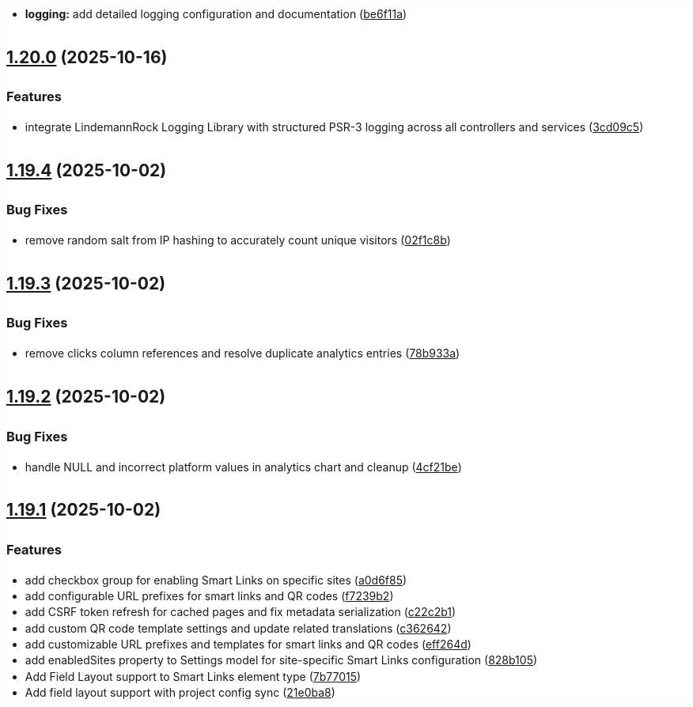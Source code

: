 * **logging:** add detailed logging configuration and documentation ([be6f11a](https://github.com/LindemannRock/craft-smart-links/commit/be6f11a18ab8705578119abebef941158711a327))

## [1.20.0](https://github.com/LindemannRock/craft-smart-links/compare/v1.19.4...v1.20.0) (2025-10-16)


### Features

* integrate LindemannRock Logging Library with structured PSR-3 logging across all controllers and services ([3cd09c5](https://github.com/LindemannRock/craft-smart-links/commit/3cd09c59e752ddd052740c968c14a008d90117f5))

## [1.19.4](https://github.com/LindemannRock/craft-smart-links/compare/v1.19.3...v1.19.4) (2025-10-02)


### Bug Fixes

* remove random salt from IP hashing to accurately count unique visitors ([02f1c8b](https://github.com/LindemannRock/craft-smart-links/commit/02f1c8b80f8cf23eec3fe25200ee50b0d8a341ec))

## [1.19.3](https://github.com/LindemannRock/craft-smart-links/compare/v1.19.2...v1.19.3) (2025-10-02)


### Bug Fixes

* remove clicks column references and resolve duplicate analytics entries ([78b933a](https://github.com/LindemannRock/craft-smart-links/commit/78b933a2cae7c78bb30e1697e4e61d6823c09600))

## [1.19.2](https://github.com/LindemannRock/craft-smart-links/compare/v1.19.1...v1.19.2) (2025-10-02)


### Bug Fixes

* handle NULL and incorrect platform values in analytics chart and cleanup ([4cf21be](https://github.com/LindemannRock/craft-smart-links/commit/4cf21be8971d5ba7f010fc96cd708cbb97729ad3))

## [1.19.1](https://github.com/LindemannRock/craft-smart-links/compare/v1.19.0...v1.19.1) (2025-10-02)


### Features

* add checkbox group for enabling Smart Links on specific sites ([a0d6f85](https://github.com/LindemannRock/craft-smart-links/commit/a0d6f8586d7135625128b61857bc50d52abcd46d))
* add configurable URL prefixes for smart links and QR codes ([f7239b2](https://github.com/LindemannRock/craft-smart-links/commit/f7239b2f47d3e3329c1d0bc4dc181e69eb033b4d))
* add CSRF token refresh for cached pages and fix metadata serialization ([c22c2b1](https://github.com/LindemannRock/craft-smart-links/commit/c22c2b138e3c93382621cb7f1fcaaf9999a4c898))
* add custom QR code template settings and update related translations ([c362642](https://github.com/LindemannRock/craft-smart-links/commit/c362642eb71a064e27da7cbc360225efe100ae3e))
* add customizable URL prefixes and templates for smart links and QR codes ([eff264d](https://github.com/LindemannRock/craft-smart-links/commit/eff264d7cc39d6d81d622f1628978a6d261ef28f))
* add enabledSites property to Settings model for site-specific Smart Links configuration ([828b105](https://github.com/LindemannRock/craft-smart-links/commit/828b105f4fc2335edec9227be4b0a81198233e31))
* Add Field Layout support to Smart Links element type ([7b77015](https://github.com/LindemannRock/craft-smart-links/commit/7b77015311250dd08af76b7069c8bb3e0d8377eb))
* Add field layout support with project config sync ([21e0ba8](https://github.com/LindemannRock/craft-smart-links/commit/21e0ba8551bd5a7c58e603e93db3651cadcac3cc))